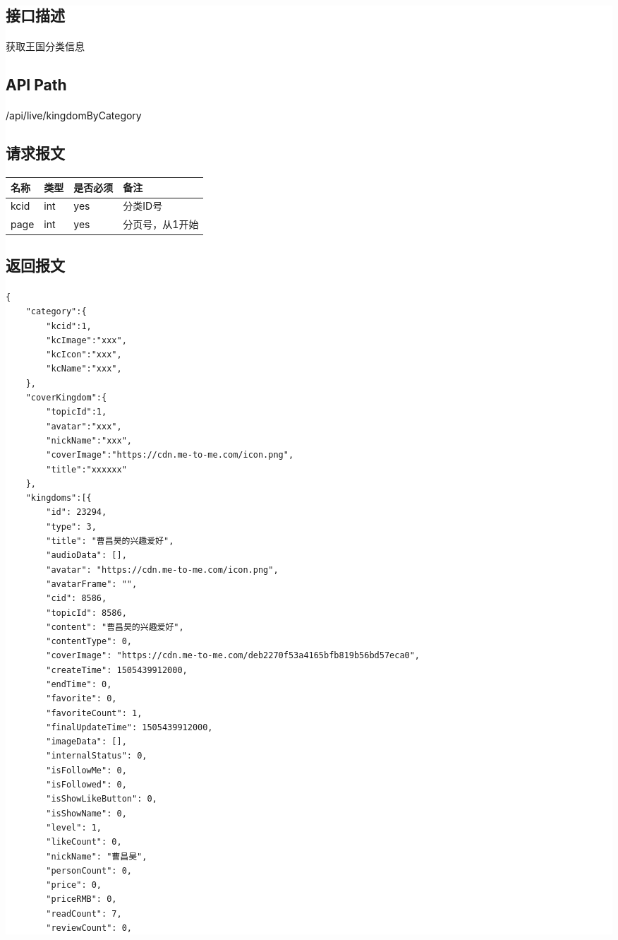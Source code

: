## 接口描述
获取王国分类信息

## API Path
/api/live/kingdomByCategory

## 请求报文
|名称|类型|是否必须|备注|
|:-|:-|:-|:-|
|kcid|int|yes|分类ID号|
|page|int|yes|分页号，从1开始|

## 返回报文
	{
		"category":{
			"kcid":1,
			"kcImage":"xxx",
			"kcIcon":"xxx",
			"kcName":"xxx",
		},
		"coverKingdom":{
			"topicId":1,
			"avatar":"xxx",
			"nickName":"xxx",
			"coverImage":"https://cdn.me-to-me.com/icon.png",
			"title":"xxxxxx"
		},
		"kingdoms":[{
            "id": 23294,
            "type": 3,
            "title": "曹昌昊的兴趣爱好",
            "audioData": [],
            "avatar": "https://cdn.me-to-me.com/icon.png",
            "avatarFrame": "",
            "cid": 8586,
            "topicId": 8586,
            "content": "曹昌昊的兴趣爱好",
            "contentType": 0,
            "coverImage": "https://cdn.me-to-me.com/deb2270f53a4165bfb819b56bd57eca0",
            "createTime": 1505439912000,
            "endTime": 0,
            "favorite": 0,
            "favoriteCount": 1,
            "finalUpdateTime": 1505439912000,
            "imageData": [],
            "internalStatus": 0,
            "isFollowMe": 0,
            "isFollowed": 0,
            "isShowLikeButton": 0,
            "isShowName": 0,
            "level": 1,
            "likeCount": 0,
            "nickName": "曹昌昊",
            "personCount": 0,
            "price": 0,
            "priceRMB": 0,
            "readCount": 7,
            "reviewCount": 0,